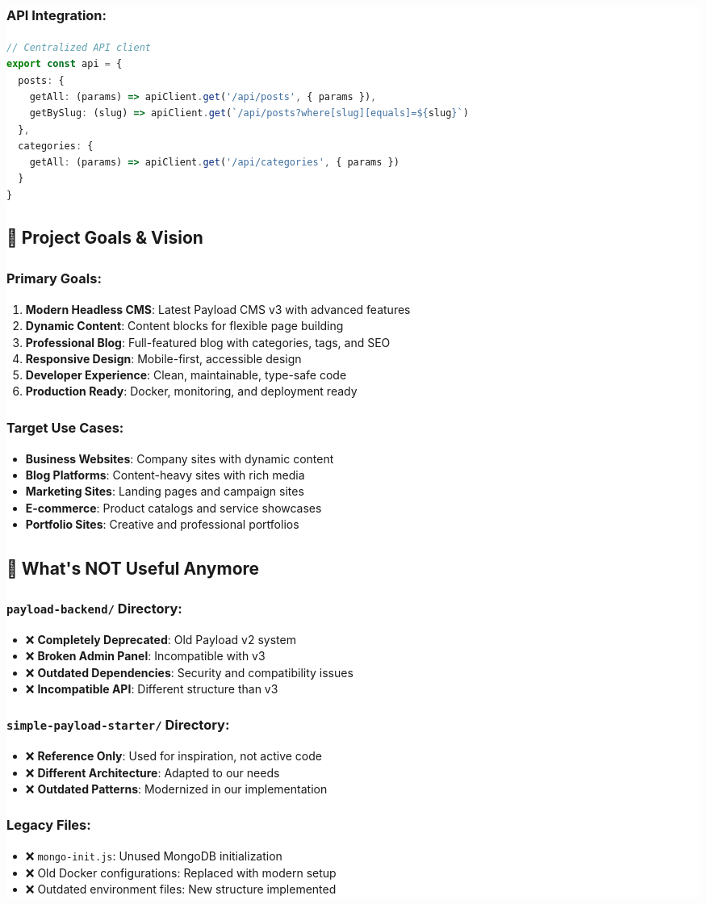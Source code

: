 ### **API Integration:**
```typescript
// Centralized API client
export const api = {
  posts: {
    getAll: (params) => apiClient.get('/api/posts', { params }),
    getBySlug: (slug) => apiClient.get(`/api/posts?where[slug][equals]=${slug}`)
  },
  categories: {
    getAll: (params) => apiClient.get('/api/categories', { params })
  }
}
```

## 🎯 **Project Goals & Vision**

### **Primary Goals:**
1. **Modern Headless CMS**: Latest Payload CMS v3 with advanced features
2. **Dynamic Content**: Content blocks for flexible page building
3. **Professional Blog**: Full-featured blog with categories, tags, and SEO
4. **Responsive Design**: Mobile-first, accessible design
5. **Developer Experience**: Clean, maintainable, type-safe code
6. **Production Ready**: Docker, monitoring, and deployment ready

### **Target Use Cases:**
- **Business Websites**: Company sites with dynamic content
- **Blog Platforms**: Content-heavy sites with rich media
- **Marketing Sites**: Landing pages and campaign sites
- **E-commerce**: Product catalogs and service showcases
- **Portfolio Sites**: Creative and professional portfolios

## 🚫 **What's NOT Useful Anymore**

### **`payload-backend/` Directory:**
- ❌ **Completely Deprecated**: Old Payload v2 system
- ❌ **Broken Admin Panel**: Incompatible with v3
- ❌ **Outdated Dependencies**: Security and compatibility issues
- ❌ **Incompatible API**: Different structure than v3

### **`simple-payload-starter/` Directory:**
- ❌ **Reference Only**: Used for inspiration, not active code
- ❌ **Different Architecture**: Adapted to our needs
- ❌ **Outdated Patterns**: Modernized in our implementation

### **Legacy Files:**
- ❌ `mongo-init.js`: Unused MongoDB initialization
- ❌ Old Docker configurations: Replaced with modern setup
- ❌ Outdated environment files: New structure implemented

